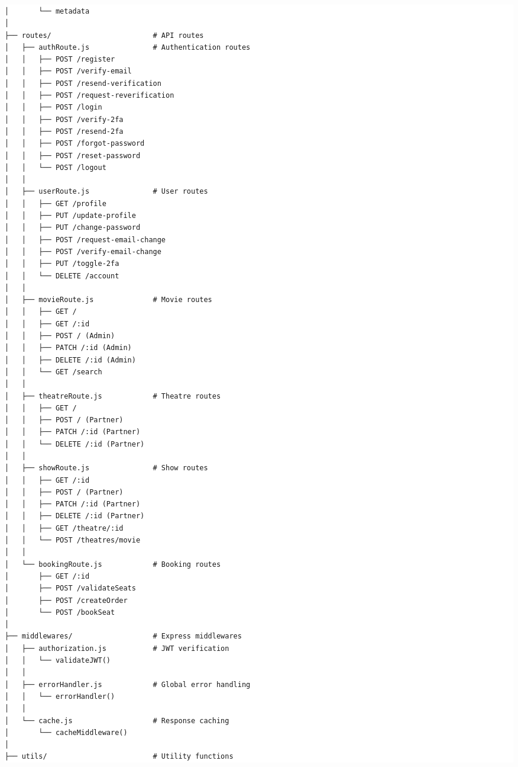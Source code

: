 ```
│       └── metadata
│
├── routes/                        # API routes
│   ├── authRoute.js               # Authentication routes
│   │   ├── POST /register
│   │   ├── POST /verify-email
│   │   ├── POST /resend-verification
│   │   ├── POST /request-reverification
│   │   ├── POST /login
│   │   ├── POST /verify-2fa
│   │   ├── POST /resend-2fa
│   │   ├── POST /forgot-password
│   │   ├── POST /reset-password
│   │   └── POST /logout
│   │
│   ├── userRoute.js               # User routes
│   │   ├── GET /profile
│   │   ├── PUT /update-profile
│   │   ├── PUT /change-password
│   │   ├── POST /request-email-change
│   │   ├── POST /verify-email-change
│   │   ├── PUT /toggle-2fa
│   │   └── DELETE /account
│   │
│   ├── movieRoute.js              # Movie routes
│   │   ├── GET /
│   │   ├── GET /:id
│   │   ├── POST / (Admin)
│   │   ├── PATCH /:id (Admin)
│   │   ├── DELETE /:id (Admin)
│   │   └── GET /search
│   │
│   ├── theatreRoute.js            # Theatre routes
│   │   ├── GET /
│   │   ├── POST / (Partner)
│   │   ├── PATCH /:id (Partner)
│   │   └── DELETE /:id (Partner)
│   │
│   ├── showRoute.js               # Show routes
│   │   ├── GET /:id
│   │   ├── POST / (Partner)
│   │   ├── PATCH /:id (Partner)
│   │   ├── DELETE /:id (Partner)
│   │   ├── GET /theatre/:id
│   │   └── POST /theatres/movie
│   │
│   └── bookingRoute.js            # Booking routes
│       ├── GET /:id
│       ├── POST /validateSeats
│       ├── POST /createOrder
│       └── POST /bookSeat
│
├── middlewares/                   # Express middlewares
│   ├── authorization.js           # JWT verification
│   │   └── validateJWT()
│   │
│   ├── errorHandler.js            # Global error handling
│   │   └── errorHandler()
│   │
│   └── cache.js                   # Response caching
│       └── cacheMiddleware()
│
├── utils/                         # Utility functions
```